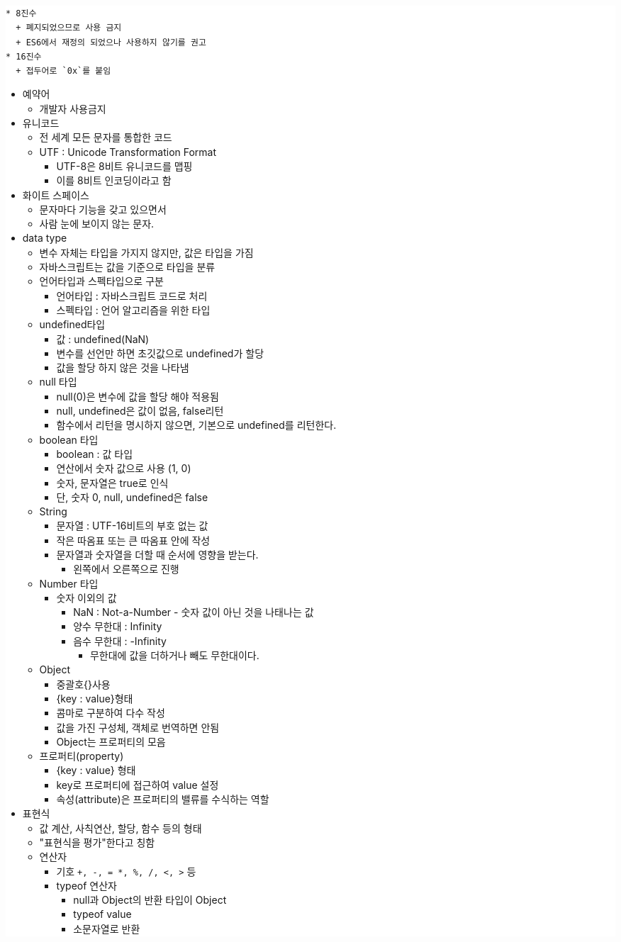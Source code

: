     * 8진수
      + 폐지되었으므로 사용 금지
      + ES6에서 재정의 되었으나 사용하지 않기를 권고
    * 16진수
      + 접두어로 `0x`를 붙임
  - 예약어
    * 개발자 사용금지
  - 유니코드
    * 전 세계 모든 문자를 통합한 코드
    * UTF : Unicode Transformation Format
      + UTF-8은 8비트 유니코드를 맵핑
      + 이를 8비트 인코딩이라고 함
  - 화이트 스페이스
    * 문자마다 기능을 갖고 있으면서
    * 사람 눈에 보이지 않는 문자.
  - data type
    * 변수 자체는 타입을 가지지 않지만, 값은 타입을 가짐
    * 자바스크립트는 값을 기준으로 타입을 분류
    * 언어타입과 스펙타입으로 구분
      + 언어타입 : 자바스크립트 코드로 처리
      + 스펙타입 : 언어 알고리즘을 위한 타입
    * undefined타입
      + 값 : undefined(NaN)
      + 변수를 선언만 하면 초깃값으로 undefined가 할당
      + 값을 할당 하지 않은 것을 나타냄
    * null 타입
      + null(0)은 변수에 값을 할당 해야 적용됨
      + null, undefined은 값이 없음, false리턴
      + 함수에서 리턴을 명시하지 않으면, 기본으로 undefined를 리턴한다.
    * boolean 타입
      + boolean : 값 타입
      + 연산에서 숫자 값으로 사용 (1, 0)
      + 숫자, 문자열은 true로 인식
      + 단, 숫자 0, null, undefined은 false
    * String
      + 문자열 : UTF-16비트의 부호 없는 값
      + 작은 따옴표 또는 큰 따옴표 안에 작성
      + 문자열과 숫자열을 더할 때 순서에 영향을 받는다.
        - 왼쪽에서 오른쪽으로 진행
    * Number 타입
      + 숫자 이외의 값
        - NaN : Not-a-Number - 숫자 값이 아닌 것을 나태나는 값
        - 양수 무한대 : Infinity
        - 음수 무한대 : -Infinity
          + 무한대에 값을 더하거나 빼도 무한대이다.
    * Object
      + 중괄호{}사용
      + {key : value}형태
      + 콤마로 구분하여 다수 작성
      + 값을 가진 구성체, 객체로 번역하면 안됨
      + Object는 프로퍼티의 모음
    * 프로퍼티(property)
      + {key : value} 형태
      + key로 프로퍼티에 접근하여 value 설정
      + 속성(attribute)은 프로퍼티의 밸류를 수식하는 역할
  - 표현식
    * 값 계산, 사칙연산, 할당, 함수 등의 형태
    * "표현식을 평가"한다고 칭함
    * 연산자
      + 기호 `+, -, = *, %, /, <, >` 등
      + typeof 연산자
        - null과 Object의 반환 타입이 Object
        - typeof value
        - 소문자열로 반환
